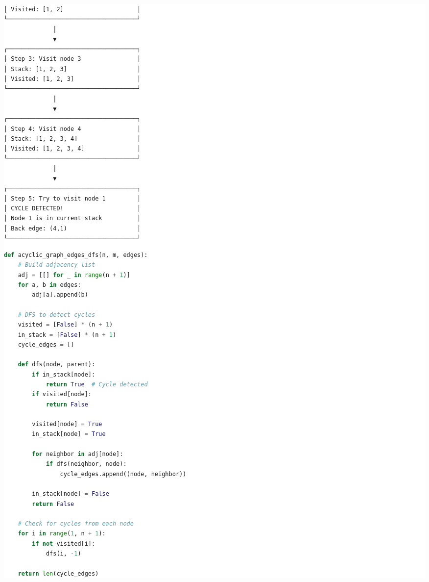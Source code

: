 ```
│ Visited: [1, 2]                     │
└─────────────────────────────────────┘
              │
              ▼
┌─────────────────────────────────────┐
│ Step 3: Visit node 3                │
│ Stack: [1, 2, 3]                    │
│ Visited: [1, 2, 3]                  │
└─────────────────────────────────────┘
              │
              ▼
┌─────────────────────────────────────┐
│ Step 4: Visit node 4                │
│ Stack: [1, 2, 3, 4]                 │
│ Visited: [1, 2, 3, 4]               │
└─────────────────────────────────────┘
              │
              ▼
┌─────────────────────────────────────┐
│ Step 5: Try to visit node 1         │
│ CYCLE DETECTED!                     │
│ Node 1 is in current stack          │
│ Back edge: (4,1)                    │
└─────────────────────────────────────┘
```

```python
def acyclic_graph_edges_dfs(n, m, edges):
    # Build adjacency list
    adj = [[] for _ in range(n + 1)]
    for a, b in edges:
        adj[a].append(b)
    
    # DFS to detect cycles
    visited = [False] * (n + 1)
    in_stack = [False] * (n + 1)
    cycle_edges = []
    
    def dfs(node, parent):
        if in_stack[node]:
            return True  # Cycle detected
        if visited[node]:
            return False
        
        visited[node] = True
        in_stack[node] = True
        
        for neighbor in adj[node]:
            if dfs(neighbor, node):
                cycle_edges.append((node, neighbor))
        
        in_stack[node] = False
        return False
    
    # Check for cycles from each node
    for i in range(1, n + 1):
        if not visited[i]:
            dfs(i, -1)
    
    return len(cycle_edges)
```
